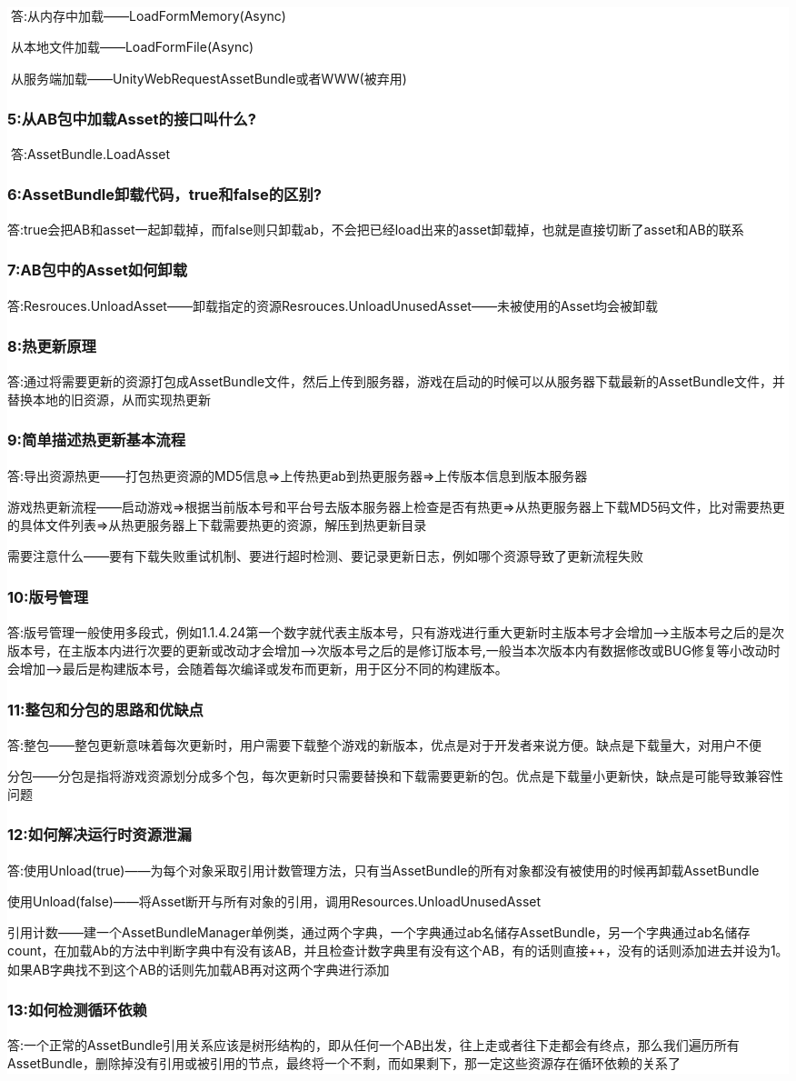 ​	答:从内存中加载——LoadFormMemory(Async)

​		从本地文件加载——LoadFormFile(Async)

​		从服务端加载——UnityWebRequestAssetBundle或者WWW(被弃用)

### 5:从AB包中加载Asset的接口叫什么?

​	答:AssetBundle.LoadAsset

### 6:AssetBundle卸载代码，true和false的区别?

​	答:true会把AB和asset一起卸载掉，而false则只卸载ab，不会把已经load出来的asset卸载掉，也就是直接切断了asset和AB的联系

### 7:AB包中的Asset如何卸载

​	答:Resrouces.UnloadAsset——卸载指定的资源Resrouces.UnloadUnusedAsset——未被使用的Asset均会被卸载

### 8:热更新原理

​	答:通过将需要更新的资源打包成AssetBundle文件，然后上传到服务器，游戏在启动的时候可以从服务器下载最新的AssetBundle文件，并替换本地的旧资源，从而实现热更新

### 9:简单描述热更新基本流程

​	答:导出资源热更——打包热更资源的MD5信息=>上传热更ab到热更服务器=>上传版本信息到版本服务器

​		游戏热更新流程——启动游戏=>根据当前版本号和平台号去版本服务器上检查是否有热更=>从热更服务器上下载MD5码文件，比对需要热更的具体文件列表=>从热更服务器上下载需要热更的资源，解压到热更新目录

​		需要注意什么——要有下载失败重试机制、要进行超时检测、要记录更新日志，例如哪个资源导致了更新流程失败

### 10:版号管理

​	答:版号管理一般使用多段式，例如1.1.4.24第一个数字就代表主版本号，只有游戏进行重大更新时主版本号才会增加——>主版本号之后的是次版本号，在主版本内进行次要的更新或改动才会增加——>次版本号之后的是修订版本号,一般当本次版本内有数据修改或BUG修复等小改动时会增加——>最后是构建版本号，会随着每次编译或发布而更新，用于区分不同的构建版本。

### 11:整包和分包的思路和优缺点

​	答:整包——整包更新意味着每次更新时，用户需要下载整个游戏的新版本，优点是对于开发者来说方便。缺点是下载量大，对用户不便

​		分包——分包是指将游戏资源划分成多个包，每次更新时只需要替换和下载需要更新的包。优点是下载量小更新快，缺点是可能导致兼容性问题

### 12:如何解决运行时资源泄漏

​	答:使用Unload(true)——为每个对象采取引用计数管理方法，只有当AssetBundle的所有对象都没有被使用的时候再卸载AssetBundle

​		使用Unload(false)——将Asset断开与所有对象的引用，调用Resources.UnloadUnusedAsset

​		引用计数——建一个AssetBundleManager单例类，通过两个字典，一个字典通过ab名储存AssetBundle，另一个字典通过ab名储存count，在加载Ab的方法中判断字典中有没有该AB，并且检查计数字典里有没有这个AB，有的话则直接++，没有的话则添加进去并设为1。如果AB字典找不到这个AB的话则先加载AB再对这两个字典进行添加

### 13:如何检测循环依赖

​	答:一个正常的AssetBundle引用关系应该是树形结构的，即从任何一个AB出发，往上走或者往下走都会有终点，那么我们遍历所有AssetBundle，删除掉没有引用或被引用的节点，最终将一个不剩，而如果剩下，那一定这些资源存在循环依赖的关系了
